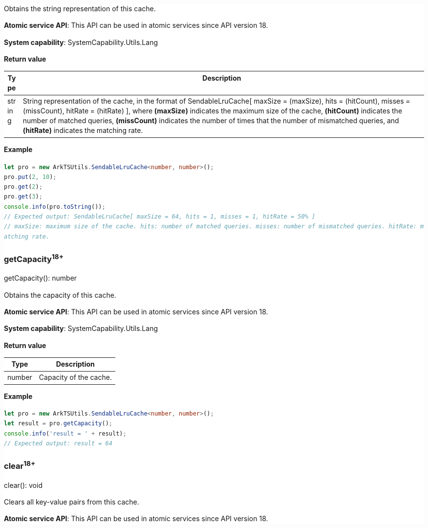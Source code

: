 Obtains the string representation of this cache.

**Atomic service API**: This API can be used in atomic services since API version 18.

**System capability**: SystemCapability.Utils.Lang

**Return value**

| Type  | Description                      |
| ------ | -------------------------- |
| string | String representation of the cache, in the format of SendableLruCache[ maxSize = (maxSize), hits = (hitCount), misses = (missCount), hitRate = (hitRate) ], where **(maxSize)** indicates the maximum size of the cache, **(hitCount)** indicates the number of matched queries, **(missCount)** indicates the number of times that the number of mismatched queries, and **(hitRate)** indicates the matching rate.|

**Example**

```ts
let pro = new ArkTSUtils.SendableLruCache<number, number>();
pro.put(2, 10);
pro.get(2);
pro.get(3);
console.info(pro.toString());
// Expected output: SendableLruCache[ maxSize = 64, hits = 1, misses = 1, hitRate = 50% ]
// maxSize: maximum size of the cache. hits: number of matched queries. misses: number of mismatched queries. hitRate: matching rate.
```

### getCapacity<sup>18+</sup>

getCapacity(): number

Obtains the capacity of this cache.

**Atomic service API**: This API can be used in atomic services since API version 18.

**System capability**: SystemCapability.Utils.Lang

**Return value**

| Type  | Description                  |
| ------ | ---------------------- |
| number | Capacity of the cache.|

**Example**

```ts
let pro = new ArkTSUtils.SendableLruCache<number, number>();
let result = pro.getCapacity();
console.info('result = ' + result);
// Expected output: result = 64
```

### clear<sup>18+</sup>

clear(): void

Clears all key-value pairs from this cache.

**Atomic service API**: This API can be used in atomic services since API version 18.
